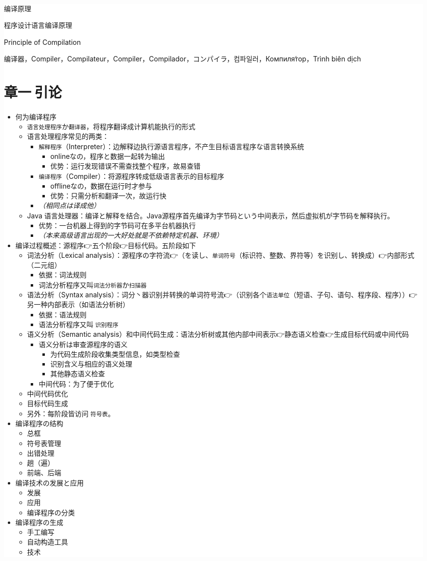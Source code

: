 编译原理

程序设计语言编译原理

Principle of Compilation

编译器，Compiler，Compilateur，Compiler，Compilador，コンパイラ，컴파일러，Компиля́тор，Trình biên dịch

# 章一 引论

- 何为编译程序
    - `语言处理程序`か`翻译器`，将程序翻译成计算机能执行的形式
    - 语言处理程序常见的两类：
        - `解释程序`（Interpreter）：边解释边执行源语言程序，不产生目标语言程序な语言转换系统
            - onlineなの，程序と数据一起转为输出
            - 优势：运行发现错误不需查找整个程序，故易查错
        - `编译程序`（Compiler）：将源程序转成低级语言表示的目标程序
            - offlineなの，数据在运行时才参与
            - 优势：只需分析和翻译一次，故运行快
        - *（相同点は译成他）*
    - Java 语言处理器：编译と解释を结合。Java源程序首先编译为字节码という中间表示，然后虚拟机が字节码を解释执行。
        - 优势：一台机器上得到的字节码可在多平台机器执行
        - *（本来高级语言出现的一大好处就是不依赖特定机器、环境）*
- 编译过程概述：源程序👉五个阶段👉目标代码。五阶段如下
    - 词法分析（Lexical analysis）：源程序の字符流👉（を读し、`单词符号`（标识符、整数、界符等）を识别し、转换成）👉内部形式（二元组）
        - 依据：词法规则
        - 词法分析程序又叫`词法分析器`か`扫描器`
    - 语法分析（Syntax analysis）：词分丶器识别并转换的单词符号流👉（识别各个`语法单位`（短语、子句、语句、程序段、程序））👉另一种内部表示（如语法分析树）
        - 依据：语法规则
        - 语法分析程序又叫 `识别程序`
    - 语义分析（Semantic analysis）和中间代码生成：语法分析树或其他内部中间表示👉静态语义检查👉生成目标代码或中间代码
        - 语义分析は审查源程序的语义
            - 为代码生成阶段收集类型信息，如类型检查
            - 识别含义与相应的语义处理
            - 其他静态语义检查
        - 中间代码：为了便于优化
    - 中间代码优化
    - 目标代码生成
    - 另外：每阶段皆访问 `符号表`。
- 编译程序の结构
    - 总框
    - 符号表管理
    - 出错处理
    - 趟（遍）
    - 前端、后端
- 编译技术の发展と应用
    - 发展
    - 应用
    - 编译程序の分类
- 编译程序の生成
    - 手工编写
    - 自动构造工具
    - 技术
